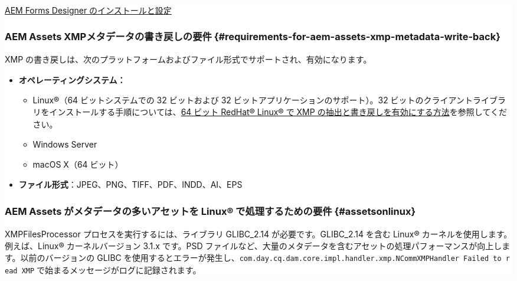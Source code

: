 [AEM Forms Designer のインストールと設定](/help/forms/using/installing-configuring-designer.md)

### AEM Assets XMPメタデータの書き戻しの要件 {#requirements-for-aem-assets-xmp-metadata-write-back}

XMP の書き戻しは、次のプラットフォームおよびファイル形式でサポートされ、有効になります。

* **オペレーティングシステム：**

   * Linux®（64 ビットシステムでの 32 ビットおよび 32 ビットアプリケーションのサポート）。32 ビットのクライアントライブラリをインストールする手順については、[64 ビット RedHat® Linux® で XMP の抽出と書き戻しを有効にする方法](https://helpx.adobe.com/jp/experience-manager/kb/enable-xmp-write-back-64-bit-redhat.html)を参照してください。

   * Windows Server
   * macOS X（64 ビット）

* **ファイル形式**：JPEG、PNG、TIFF、PDF、INDD、AI、EPS

### AEM Assets がメタデータの多いアセットを Linux® で処理するための要件 {#assetsonlinux}

XMPFilesProcessor プロセスを実行するには、ライブラリ GLIBC_2.14 が必要です。GLIBC_2.14 を含む Linux® カーネルを使用します。例えば、Linux® カーネルバージョン 3.1.x です。PSD ファイルなど、大量のメタデータを含むアセットの処理パフォーマンスが向上します。以前のバージョンの GLIBC を使用するとエラーが発生し、`com.day.cq.dam.core.impl.handler.xmp.NCommXMPHandler Failed to read XMP` で始まるメッセージがログに記録されます。
